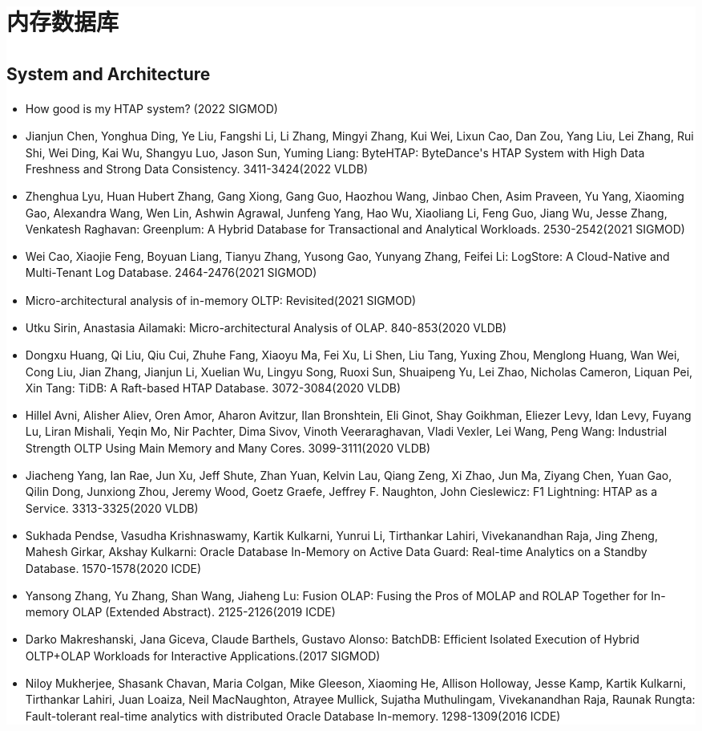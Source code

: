 # 内存数据库
## System and Architecture
+ How good is my HTAP system? (2022 SIGMOD)

+ Jianjun Chen, Yonghua Ding, Ye Liu, Fangshi Li, Li Zhang, Mingyi Zhang, Kui Wei, Lixun Cao, Dan Zou, Yang Liu, Lei Zhang, Rui Shi, Wei Ding, Kai Wu, Shangyu Luo, Jason Sun, Yuming Liang:
  ByteHTAP: ByteDance's HTAP System with High Data Freshness and Strong Data Consistency. 3411-3424(2022 VLDB)

+ Zhenghua Lyu, Huan Hubert Zhang, Gang Xiong, Gang Guo, Haozhou Wang, Jinbao Chen, Asim Praveen, Yu Yang, Xiaoming Gao, Alexandra Wang, Wen Lin, Ashwin Agrawal,   Junfeng Yang, Hao Wu, Xiaoliang Li, Feng Guo, Jiang Wu, Jesse Zhang, Venkatesh Raghavan:
  Greenplum: A Hybrid Database for Transactional and Analytical Workloads. 2530-2542(2021 SIGMOD)

+ Wei Cao, Xiaojie Feng, Boyuan Liang, Tianyu Zhang, Yusong Gao, Yunyang Zhang, Feifei Li:
  LogStore: A Cloud-Native and Multi-Tenant Log Database. 2464-2476(2021 SIGMOD)

+ Micro-architectural analysis of in-memory OLTP: Revisited(2021 SIGMOD)

+ Utku Sirin, Anastasia Ailamaki:
  Micro-architectural Analysis of OLAP. 840-853(2020 VLDB)

+ Dongxu Huang, Qi Liu, Qiu Cui, Zhuhe Fang, Xiaoyu Ma, Fei Xu, Li Shen, Liu Tang, Yuxing Zhou, Menglong Huang, Wan Wei, Cong Liu, Jian Zhang, Jianjun Li, Xuelian Wu, Lingyu Song, Ruoxi Sun, Shuaipeng Yu, Lei Zhao, Nicholas Cameron, Liquan Pei, Xin Tang:
  TiDB: A Raft-based HTAP Database. 3072-3084(2020 VLDB)

+ Hillel Avni, Alisher Aliev, Oren Amor, Aharon Avitzur, Ilan Bronshtein, Eli Ginot, Shay Goikhman, Eliezer Levy, Idan Levy, Fuyang Lu, Liran Mishali, Yeqin Mo, Nir Pachter, Dima Sivov, Vinoth Veeraraghavan, Vladi Vexler, Lei Wang, Peng Wang:
  Industrial Strength OLTP Using Main Memory and Many Cores. 3099-3111(2020 VLDB)

+ Jiacheng Yang, Ian Rae, Jun Xu, Jeff Shute, Zhan Yuan, Kelvin Lau, Qiang Zeng, Xi Zhao, Jun Ma, Ziyang Chen, Yuan Gao, Qilin Dong, Junxiong Zhou, Jeremy Wood, Goetz Graefe, Jeffrey F. Naughton, John Cieslewicz:
  F1 Lightning: HTAP as a Service. 3313-3325(2020 VLDB)

+ Sukhada Pendse, Vasudha Krishnaswamy, Kartik Kulkarni, Yunrui Li, Tirthankar Lahiri, Vivekanandhan Raja, Jing Zheng, Mahesh Girkar, Akshay Kulkarni:
  Oracle Database In-Memory on Active Data Guard: Real-time Analytics on a Standby Database. 1570-1578(2020 ICDE)

+ Yansong Zhang, Yu Zhang, Shan Wang, Jiaheng Lu:
  Fusion OLAP: Fusing the Pros of MOLAP and ROLAP Together for In-memory OLAP (Extended Abstract). 2125-2126(2019 ICDE)

+ Darko Makreshanski, Jana Giceva, Claude Barthels, Gustavo Alonso:
  BatchDB: Efficient Isolated Execution of Hybrid OLTP+OLAP Workloads for Interactive Applications.(2017 SIGMOD)

+ Niloy Mukherjee, Shasank Chavan, Maria Colgan, Mike Gleeson, Xiaoming He, Allison Holloway, Jesse Kamp, Kartik Kulkarni, Tirthankar Lahiri, Juan Loaiza, Neil MacNaughton, Atrayee Mullick, Sujatha Muthulingam, Vivekanandhan Raja, Raunak Rungta:
  Fault-tolerant real-time analytics with distributed Oracle Database In-memory. 1298-1309(2016 ICDE)
